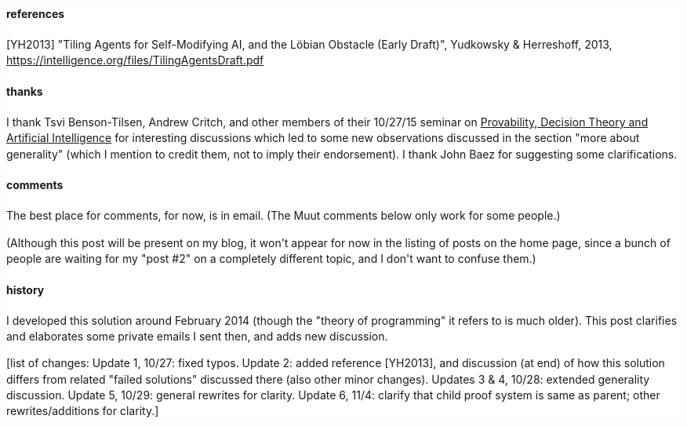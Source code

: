 
#### references

[YH2013] "Tiling Agents for Self-Modifying AI, and the Löbian Obstacle (Early Draft)", Yudkowsky & Herreshoff, 2013,
https://intelligence.org/files/TilingAgentsDraft.pdf


#### thanks

I thank Tsvi Benson-Tilsen, Andrew Critch, and other members of their 10/27/15 seminar on
[Provability, Decision Theory and Artificial Intelligence](http://acritch.com/pdtai/)
for interesting discussions which led to some new observations discussed in the section "more about generality"
(which I mention to credit them, not to imply their endorsement).
I thank John Baez for suggesting some clarifications.


#### comments

The best place for comments, for now, is in email. (The Muut comments below only work for some people.)

(Although this post will be present on my blog, it won't appear for now in the listing of posts on the home page,
since a bunch of people are waiting for my "post #2" on a completely different topic, and I don't want to confuse them.)


#### history

I developed this solution around February 2014 (though the "theory of programming" it refers to is much older).
This post clarifies and elaborates some private emails I sent then,
and adds new discussion.

<p class="post-meta">
[list of changes:
Update 1, 10/27: fixed typos.
Update 2: added reference [YH2013],
and discussion (at end) of how this solution differs from related "failed solutions" discussed there
(also other minor changes).
Updates 3 & 4, 10/28: extended generality discussion.
Update 5, 10/29: general rewrites for clarity.
Update 6, 11/4: clarify that child proof system is same as parent; other rewrites/additions for clarity.]
</p>

